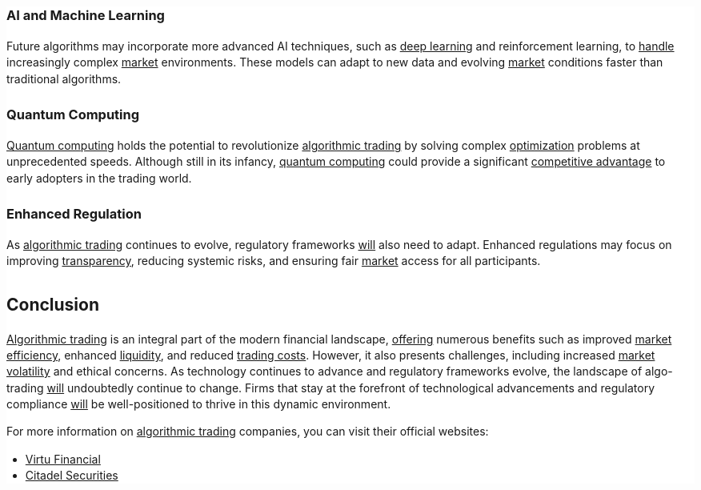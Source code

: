 ### AI and Machine Learning

Future algorithms may incorporate more advanced AI techniques, such as [deep learning](../d/deep_learning.md) and reinforcement learning, to [handle](../h/handle.md) increasingly complex [market](../m/market.md) environments. These models can adapt to new data and evolving [market](../m/market.md) conditions faster than traditional algorithms.

### Quantum Computing

[Quantum computing](../q/quantum_computing_in_trading.md) holds the potential to revolutionize [algorithmic trading](../a/algorithmic_trading.md) by solving complex [optimization](../o/optimization.md) problems at unprecedented speeds. Although still in its infancy, [quantum computing](../q/quantum_computing_in_trading.md) could provide a significant [competitive advantage](../c/competitive_advantage.md) to early adopters in the trading world.

### Enhanced Regulation

As [algorithmic trading](../a/algorithmic_trading.md) continues to evolve, regulatory frameworks [will](../w/will.md) also need to adapt. Enhanced regulations may focus on improving [transparency](../t/transparency.md), reducing systemic risks, and ensuring fair [market](../m/market.md) access for all participants.

## Conclusion

[Algorithmic trading](../a/algorithmic_trading.md) is an integral part of the modern financial landscape, [offering](../o/offering.md) numerous benefits such as improved [market efficiency](../m/market_efficiency.md), enhanced [liquidity](../l/liquidity.md), and reduced [trading costs](../t/trading_costs.md). However, it also presents challenges, including increased [market](../m/market.md) [volatility](../v/volatility.md) and ethical concerns. As technology continues to advance and regulatory frameworks evolve, the landscape of algo-trading [will](../w/will.md) undoubtedly continue to change. Firms that stay at the forefront of technological advancements and regulatory compliance [will](../w/will.md) be well-positioned to thrive in this dynamic environment.

For more information on [algorithmic trading](../a/algorithmic_trading.md) companies, you can visit their official websites:
- [Virtu Financial](https://www.virtu.com/)
- [Citadel Securities](https://www.citadelsecurities.com/)
